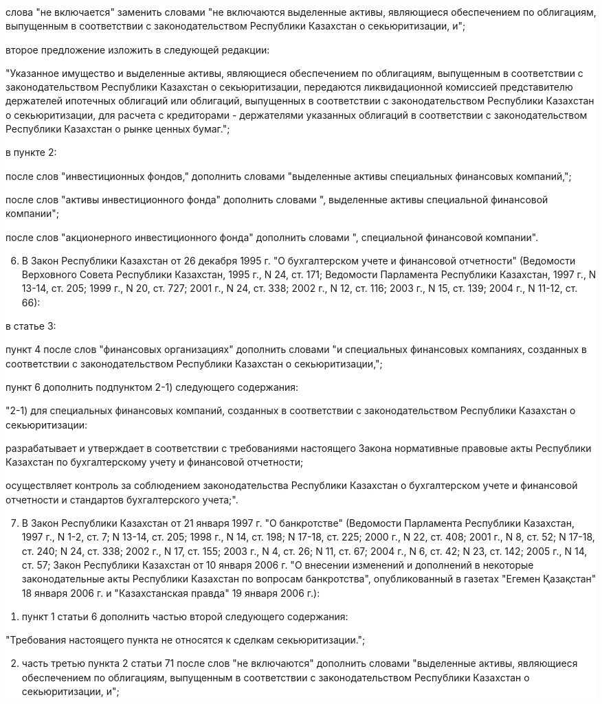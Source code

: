 слова "не включается" заменить словами "не включаются выделенные активы, являющиеся обеспечением по облигациям, выпущенным в соответствии с законодательством Республики Казахстан о секьюритизации, и";

второе предложение изложить в следующей редакции:

"Указанное имущество и выделенные активы, являющиеся обеспечением по облигациям, выпущенным в соответствии с законодательством Республики Казахстан о секьюритизации, передаются ликвидационной комиссией представителю держателей ипотечных облигаций или облигаций, выпущенных в соответствии с законодательством Республики Казахстан о секьюритизации, для расчета с кредиторами - держателями указанных облигаций в соответствии с законодательством Республики Казахстан о рынке ценных бумаг.";

в пункте 2:

после слов "инвестиционных фондов," дополнить словами "выделенные активы специальных финансовых компаний,";

после слов "активы инвестиционного фонда" дополнить словами ", выделенные активы специальной финансовой компании";

после слов "акционерного инвестиционного фонда" дополнить словами ", специальной финансовой компании".

6. В Закон Республики Казахстан от 26 декабря 1995 г. "О бухгалтерском учете и финансовой отчетности" (Ведомости Верховного Совета Республики Казахстан, 1995 г., N 24, ст. 171; Ведомости Парламента Республики Казахстан, 1997 г., N 13-14, ст. 205; 1999 г., N 20, ст. 727; 2001 г., N 24, ст. 338; 2002 г., N 12, ст. 116; 2003 г., N 15, ст. 139; 2004 г., N 11-12, ст. 66):

в статье 3:

пункт 4 после слов "финансовых организациях" дополнить словами "и специальных финансовых компаниях, созданных в соответствии с законодательством Республики Казахстан о секьюритизации,";

пункт 6 дополнить подпунктом 2-1) следующего содержания:

"2-1) для специальных финансовых компаний, созданных в соответствии с законодательством Республики Казахстан о секьюритизации:

разрабатывает и утверждает в соответствии с требованиями настоящего Закона нормативные правовые акты Республики Казахстан по бухгалтерскому учету и финансовой отчетности;

осуществляет контроль за соблюдением законодательства Республики Казахстан о бухгалтерском учете и финансовой отчетности и стандартов бухгалтерского учета;".

7. В Закон Республики Казахстан от 21 января 1997 г. "О банкротстве" (Ведомости Парламента Республики Казахстан, 1997 г., N 1-2, ст. 7; N 13-14, ст. 205; 1998 г., N 14, ст. 198; N 17-18, ст. 225; 2000 г., N 22, ст. 408; 2001 г., N 8, ст. 52; N 17-18, ст. 240; N 24, ст. 338; 2002 г., N 17, ст. 155; 2003 г., N 4, ст. 26; N 11, ст. 67; 2004 г., N 6, ст. 42; N 23, ст. 142; 2005 г., N 14, ст. 57; Закон Республики Казахстан от 10 января 2006 г. "О внесении изменений и дополнений в некоторые законодательные акты Республики Казахстан по вопросам банкротства", опубликованный в газетах "Егемен Қазақстан" 18 января 2006 г. и "Казахстанская правда" 19 января 2006 г.):

1) пункт 1 статьи 6 дополнить частью второй следующего содержания:

"Требования настоящего пункта не относятся к сделкам секьюритизации.";

2) часть третью пункта 2 статьи 71 после слов "не включаются" дополнить словами "выделенные активы, являющиеся обеспечением по облигациям, выпущенным в соответствии с законодательством Республики Казахстан о секьюритизации, и";
